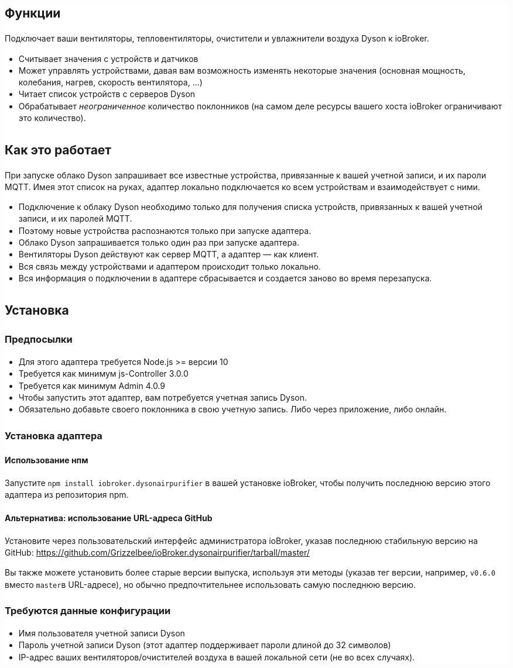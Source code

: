 ## Функции
Подключает ваши вентиляторы, тепловентиляторы, очистители и увлажнители воздуха Dyson к ioBroker.

* Считывает значения с устройств и датчиков
* Может управлять устройствами, давая вам возможность изменять некоторые значения (основная мощность, колебания, нагрев, скорость вентилятора, ...)
* Читает список устройств с серверов Dyson
* Обрабатывает *неограниченное* количество поклонников (на самом деле ресурсы вашего хоста ioBroker ограничивают это количество).

## Как это работает
При запуске облако Dyson запрашивает все известные устройства, привязанные к вашей учетной записи, и их пароли MQTT. Имея этот список на руках, адаптер локально подключается ко всем устройствам и взаимодействует с ними.

* Подключение к облаку Dyson необходимо только для получения списка устройств, привязанных к вашей учетной записи, и их паролей MQTT.
* Поэтому новые устройства распознаются только при запуске адаптера.
* Облако Dyson запрашивается только один раз при запуске адаптера.
* Вентиляторы Dyson действуют как сервер MQTT, а адаптер — как клиент.
* Вся связь между устройствами и адаптером происходит только локально.
* Вся информация о подключении в адаптере сбрасывается и создается заново во время перезапуска.

## Установка
### Предпосылки
* Для этого адаптера требуется Node.js >= версии 10
* Требуется как минимум js-Controller 3.0.0
* Требуется как минимум Admin 4.0.9
* Чтобы запустить этот адаптер, вам потребуется учетная запись Dyson.
* Обязательно добавьте своего поклонника в свою учетную запись. Либо через приложение, либо онлайн.

### Установка адаптера
#### Использование нпм
Запустите ```npm install iobroker.dysonairpurifier``` в вашей установке ioBroker, чтобы получить последнюю версию этого адаптера из репозитория npm.

#### Альтернатива: использование URL-адреса GitHub
Установите через пользовательский интерфейс администратора ioBroker, указав последнюю стабильную версию на GitHub: <https://github.com/Grizzelbee/ioBroker.dysonairpurifier/tarball/master/>

Вы также можете установить более старые версии выпуска, используя эти методы (указав тег версии, например, ```v0.6.0``` вместо ```master```в URL-адресе), но обычно предпочтительнее использовать самую последнюю версию.

### Требуются данные конфигурации
* Имя пользователя учетной записи Dyson
* Пароль учетной записи Dyson (этот адаптер поддерживает пароли длиной до 32 символов)
* IP-адрес ваших вентиляторов/очистителей воздуха в вашей локальной сети (не во всех случаях).
